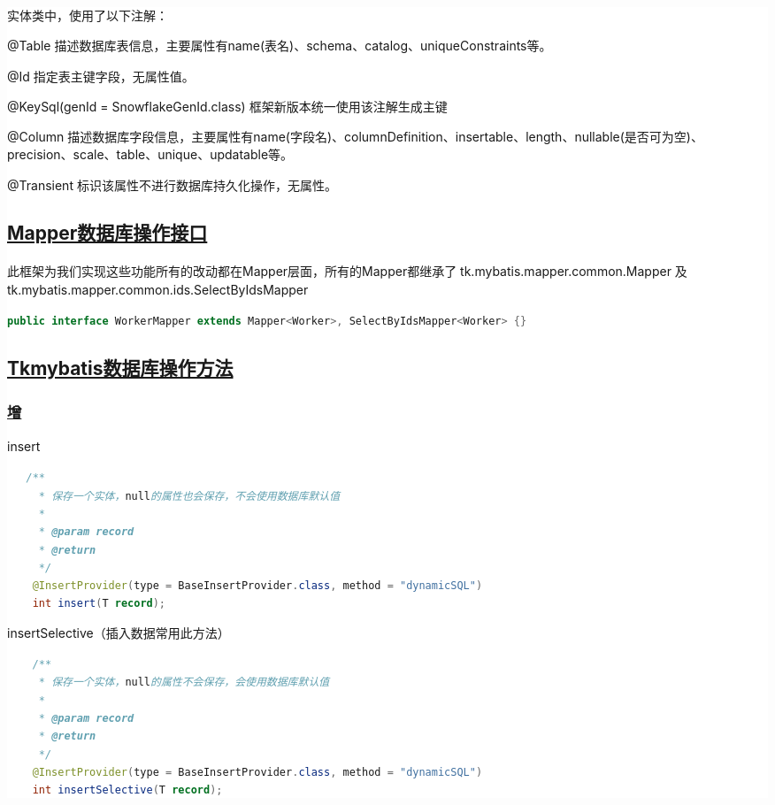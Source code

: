 实体类中，使用了以下注解：

@Table
描述数据库表信息，主要属性有name(表名)、schema、catalog、uniqueConstraints等。

@Id
指定表主键字段，无属性值。

@KeySql(genId = SnowflakeGenId.class)
框架新版本统一使用该注解生成主键

@Column
描述数据库字段信息，主要属性有name(字段名)、columnDefinition、insertable、length、nullable(是否可为空)、precision、scale、table、unique、updatable等。

@Transient
标识该属性不进行数据库持久化操作，无属性。

## [Mapper数据库操作接口](https://confluence.hisense.com/pages/viewpage.action?pageId=28481823#mapper数据库操作接口)

此框架为我们实现这些功能所有的改动都在Mapper层面，所有的Mapper都继承了 tk.mybatis.mapper.common.Mapper 及 tk.mybatis.mapper.common.ids.SelectByIdsMapper

```java
public interface WorkerMapper extends Mapper<Worker>, SelectByIdsMapper<Worker> {}
```

## [Tkmybatis数据库操作方法](https://confluence.hisense.com/pages/viewpage.action?pageId=28481823#tkmybatis数据库操作方法)

### [增](https://confluence.hisense.com/pages/viewpage.action?pageId=28481823#增)

insert

```java
   /**
     * 保存一个实体，null的属性也会保存，不会使用数据库默认值
     *
     * @param record
     * @return
     */
    @InsertProvider(type = BaseInsertProvider.class, method = "dynamicSQL")
    int insert(T record);
```

insertSelective（插入数据常用此方法）

```java
    /**
     * 保存一个实体，null的属性不会保存，会使用数据库默认值
     *
     * @param record
     * @return
     */
    @InsertProvider(type = BaseInsertProvider.class, method = "dynamicSQL")
    int insertSelective(T record);
```
